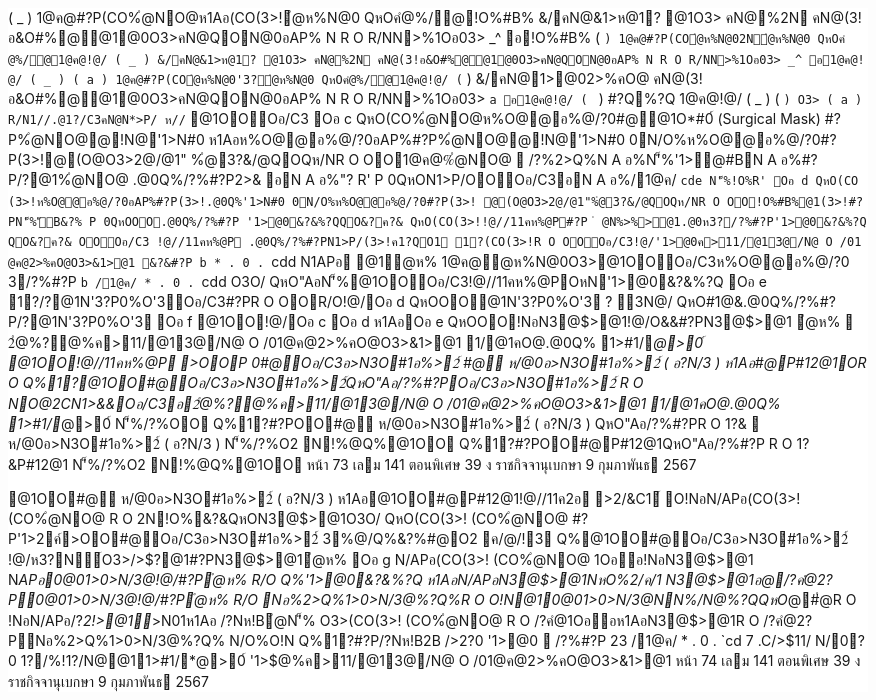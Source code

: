 ( _ ) 1@ค@#?P(CO%ํ@NO@ห1Aอ(CO(3>!ํ@ห%N@0 QหOคํ@%/@!O%#B% &/คN@&1>ห@1? @1O3> คN@%2N คN@(3!อ&O#%@@1@0O3>คN@QON@0อAP% N R O R/NN>%1Oอ03> _^ อ!O%#B% ( ` ) 1@ค@#?P(COํ@ห%N@02Nํ@ห%N@0 QหOคํ@%/@1@ค@!@/ ( _ ) &/คN@&1>ห@1? @1O3> คN@%2N คN@(3!อ&O#%@@1@0O3>คN@QON@0อAP% N R O R/NN>%1Oอ03> _^ อ1@ค@!@/ ( _ ) ( a ) 1@ค@#?P(COํ@ห%N@0'3?ํ@ห%N@0 QหOคํ@%/@1@ค@!@/ ( ` ) &/คN@1>@02>%คO@ คN@(3!อ&O#%@@1@0O3>คN@QON@0อAP% N R O R/NN>%1Oอ03> `a อ1@ค@!@/ ( ` ) #?Q%?Q 1@ค@!@/ ( _ ) ( ` ) O3> ( a ) R/N1//.@1?/C3คN@N*>P/ ห// ` @1OOOอ/C3 Oอ c QหO(CO%ํ@NO@ห%O@@อ%@/?0#@@1O*#0์ (Surgical Mask) #?P%ํ@NO@@!N@'1>N#0 ห1Aอห%O@@อ%@/?0อAP%#?P%ํ@NO@@!N@'1>N#0 0N/O%ห%O@@อ%@/?0#?P(3>!@(O@O3>2@/@1" %ํ@3?&/@QOQห/NR O OO1@ค@%ํ@NO@  /?%2>Q%N A อ%N'็%'1>ํ@#BN A อ%#?P/?@1%ํ@NO@ .@0Q%/?%#?P2>& อN A อ%"? R' P 0QหON1>P/OOOอ/C3อN A อ%/1@ค/ `cde N'็%!O%R' Oอ d QหO(CO(3>!ห%O@@อ%@/?0อAP%#?P(3>!.@0Q%'1>N#0 0N/O%ห%O@@อ%@/?0#?P(3>! @(O@O3>2@/@1"%ํ@3?&/@QOQห/NR O OO!O%#B%@1(3>!#?PN'็%'ัB&?% P 0QหOOO.@0Q%/?%#?P '1>@0&?&%?QQO&?ค?& QหO(CO(3>!!@//11คห%@P#?P ํ @N%>%>@1.@0ห3?/?%#?P'1>@0&?&%?QQO&?ค?& OOOอ/C3 !@//11คห%@P .@0Q%/?%#?PN1>P/(3>!ค1?QO1 1?(CO(3>!R O OOOอ/C3!@/'1>@0ค>11/@13@/N@ O /01@ค@2>%คO@O3>&1>@1 &?&#?P b * . 0 . `cdd N1APอ @1ํ@ห% 1@ค@ํ@ห%N@0O3>@1OOOอ/C3ห%O@@อ%@/?0 3/?%#?P `b /1@ค/ * . 0 . `cdd O3O/ QหO"AอN'็%@1OOOอ/C3!@//11คห%@POหN'1>@0&?&%?Q Oอ e 1?/?@1N'3?P0%O'3Oอ/C3#?PR O OOR/O!@/Oอ d QหOOO@1N'3?P0%O'3 ? 3N@/ QหO#1@&.@0Q%/?%#?P/?@1N'3?P0%O'3 Oอ f @1OO!@/Oอ c Oอ d ห1AอOอ e QหOOO!NอN3@$>@1!@/O&&#?PN3@$>@1 ํ@ห%  2ํ@%?@%ค>11/@13@/N@ O /01@ค@2>%คO@O3>&1>@1 1/@1คO@.@0Q% 1>#1/*@>0์ @1OO!@//11คห%@P >OOP 0#@Oอ/C3อ>N3O#1อ%>2์ #@ ห/@0อ>N3O#1อ%>2์ ( อ?N/3 ) ห1Aอ#@P#12@1OR O Q%1?@1OO#@Oอ/C3อ>N3O#1อ%>2์QหO"Aอ/?%#?POอ/C3อ>N3O#1อ%>2์ R O NO@2CN1>&&Oอ/C3อ2ํ@%?@%ค>11/@13@/N@ O /01@ค@2>%คO@O3>&1>@1 1/@1คO@.@0Q% 1>#1/*@>0์ N'็%/?%OO Q%1?#?POO#@ ห/@0อ>N3O#1อ%>2์ ( อ?N/3 ) QหO"Aอ/?%#?PR O 1?&  ห/@0อ>N3O#1อ%>2์ ( อ?N/3 ) N'็%/?%O2 N!%@Q%@1OO Q%1?#?POO#@P#12@1QหO"Aอ/?%#?P R O 1?&P#12@1 N'็%/?%O2 N!%@Q%@1OO หน้า 73 เลม 141 ตอนพิเศษ 39 ง ราชกิจจานุเบกษา 9 กุมภาพันธ 2567

@1OO#@ ห/@0อ>N3O#1อ%>2์ ( อ?N/3 ) ห1Aอ@1OO#@P#12@1!@//11ค2อ >2/&C1์ O!NอN/APอ(CO(3>! (CO%ํ@NO@ R O 2N!O%&?&QหON3@$>@1O3O/ QหO(CO(3>! (CO%ํ@NO@ #?P'1>2ค์>OO#@Oอ/C3อ>N3O#1อ%>2์ 3%@/Q%&?%#@O2 ค/@/!3 Q%@1OO#@Oอ/C3อ>N3O#1อ%>2์ !@/ห3?N์O3>/>$?@1#?PN3@$>@1ํ@ห% Oอ g N/APอ(CO(3>! (CO%ํ@NO@ 1Oออ!NอN3@$>@1 N*APอ0@01>0>N/3@!@/#?Pํ@ห% R/O Q%'1>@0&?&%?Q ห1AอN/APอN3@$>@1NหO%2/ค/1 N3@$>@1อ@/?คํ@2?P0@01>0>N/3@!@/#?Pํ@ห% R/O Nอ%2>Q%1>0>N/3@%?Q%R O O!N@10@01>0>N/3@NN%/N@%?QQหO*@#ํ@R O !NอN/APอ/?*2!>@1์*>N01ห1Aอ /?Nห!Bํ@N'็% O3>(CO(3>! (CO%ํ@NO@ R O /?คํ@1Oออห1AอN3@$>@1R O /?คํ@2?PNอ%2>Q%1>0>N/3@%?Q% N/O%O!N Q%1?#?P/?Nห!B2B />2?0 '1>@0  /?%#?P 23 /1@ค/ * . 0 . `cd 7 .C/>$11/ N/0?0 1?/%!1?/N@@11>#1/*@>0์ '1>$@%ค>11/@13@/N@ O /01@ค@2>%คO@O3>&1>@1 หน้า 74 เลม 141 ตอนพิเศษ 39 ง ราชกิจจานุเบกษา 9 กุมภาพันธ 2567
